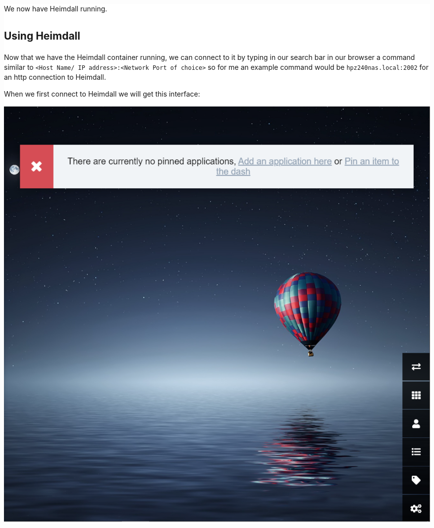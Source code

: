 We now have Heimdall running.

## Using Heimdall

Now that we have the Heimdall container running, we can connect to it by typing in our search bar in our browser a command similar to `<Host Name/ IP address>:<Network Port of choice>` so for me an example command would be `hpz240nas.local:2002` for an http connection to Heimdall.

When we first connect to Heimdall we will get this interface:

![](Docker_Containers/Dashboard_Heimdall/Initial_Home_Page.png)

